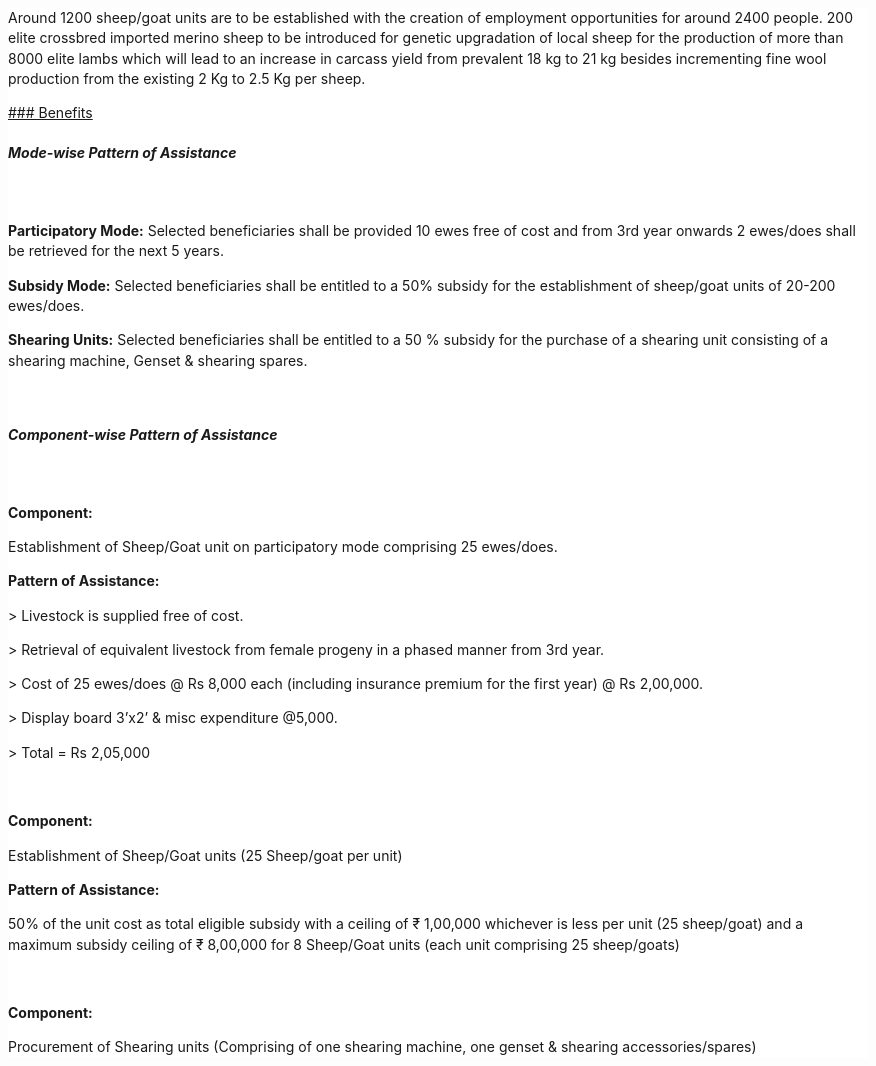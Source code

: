 Around 1200 sheep/goat units are to be established with the creation of employment opportunities for around 2400 people. 200 elite crossbred imported merino sheep to be introduced for genetic upgradation of local sheep for the production of more than 8000 elite lambs which will lead to an increase in carcass yield from prevalent 18 kg to 21 kg besides incrementing fine wool production from the existing 2 Kg to 2.5 Kg per sheep.

[### Benefits](https://www.myscheme.gov.in/schemes/isds#benefits)

##### _**Mode-wise Pattern of Assistance**_

﻿

**Participatory Mode:** Selected beneficiaries shall be provided 10 ewes free of cost and from 3rd year onwards 2 ewes/does shall be retrieved for the next 5 years.

**Subsidy Mode:** Selected beneficiaries shall be entitled to a 50% subsidy for the establishment of sheep/goat units of 20-200 ewes/does.

**Shearing Units:** Selected beneficiaries shall be entitled to a 50 % subsidy for the purchase of a shearing unit consisting of a shearing machine, Genset & shearing spares.

﻿

##### _**Component-wise Pattern of Assistance**_

﻿

**Component:**

Establishment of Sheep/Goat unit on participatory mode comprising 25 ewes/does.

**Pattern of Assistance:**

\> Livestock is supplied free of cost.

\> Retrieval of equivalent livestock from female progeny in a phased manner from 3rd year.

\> Cost of 25 ewes/does @ Rs 8,000 each (including insurance premium for the first year) @ Rs 2,00,000.

\> Display board 3’x2’ & misc expenditure @5,000.

\> Total = Rs 2,05,000

﻿

**Component:**

Establishment of Sheep/Goat units (25 Sheep/goat per unit)

**Pattern of Assistance:**

50% of the unit cost as total eligible subsidy with a ceiling of ₹ 1,00,000 whichever is less per unit (25 sheep/goat) and a maximum subsidy ceiling of ₹ 8,00,000 for 8 Sheep/Goat units (each unit comprising 25 sheep/goats)

﻿

**Component:**

Procurement of Shearing units (Comprising of one shearing machine, one genset & shearing accessories/spares)
